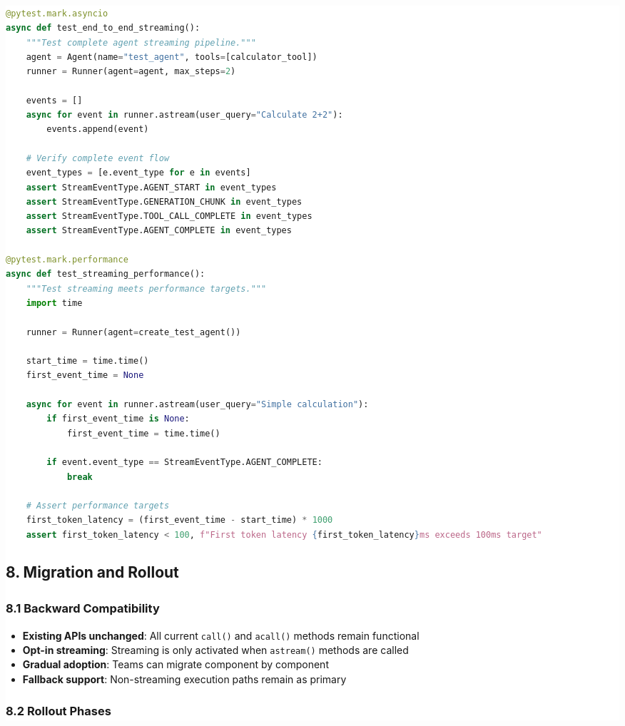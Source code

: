 ```python
@pytest.mark.asyncio
async def test_end_to_end_streaming():
    """Test complete agent streaming pipeline."""
    agent = Agent(name="test_agent", tools=[calculator_tool])
    runner = Runner(agent=agent, max_steps=2)
    
    events = []
    async for event in runner.astream(user_query="Calculate 2+2"):
        events.append(event)
    
    # Verify complete event flow
    event_types = [e.event_type for e in events]
    assert StreamEventType.AGENT_START in event_types
    assert StreamEventType.GENERATION_CHUNK in event_types
    assert StreamEventType.TOOL_CALL_COMPLETE in event_types
    assert StreamEventType.AGENT_COMPLETE in event_types

@pytest.mark.performance
async def test_streaming_performance():
    """Test streaming meets performance targets."""
    import time
    
    runner = Runner(agent=create_test_agent())
    
    start_time = time.time()
    first_event_time = None
    
    async for event in runner.astream(user_query="Simple calculation"):
        if first_event_time is None:
            first_event_time = time.time()
        
        if event.event_type == StreamEventType.AGENT_COMPLETE:
            break
    
    # Assert performance targets 
    first_token_latency = (first_event_time - start_time) * 1000
    assert first_token_latency < 100, f"First token latency {first_token_latency}ms exceeds 100ms target"
```

## 8. Migration and Rollout

### 8.1 Backward Compatibility

- **Existing APIs unchanged**: All current `call()` and `acall()` methods remain functional
- **Opt-in streaming**: Streaming is only activated when `astream()` methods are called
- **Gradual adoption**: Teams can migrate component by component
- **Fallback support**: Non-streaming execution paths remain as primary

### 8.2 Rollout Phases
